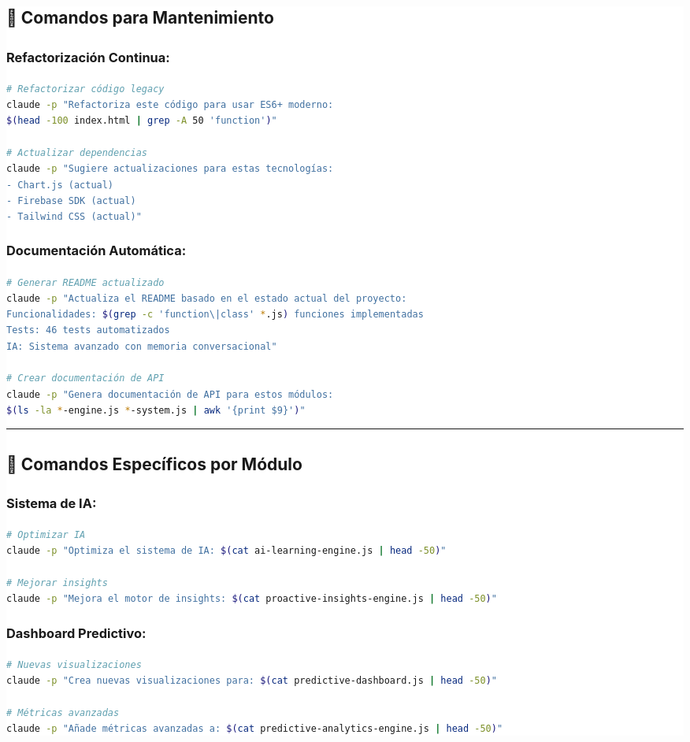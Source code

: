 
## 🔄 **Comandos para Mantenimiento**

### **Refactorización Continua:**
```bash
# Refactorizar código legacy
claude -p "Refactoriza este código para usar ES6+ moderno:
$(head -100 index.html | grep -A 50 'function')"

# Actualizar dependencias
claude -p "Sugiere actualizaciones para estas tecnologías:
- Chart.js (actual)
- Firebase SDK (actual)
- Tailwind CSS (actual)"
```

### **Documentación Automática:**
```bash
# Generar README actualizado
claude -p "Actualiza el README basado en el estado actual del proyecto:
Funcionalidades: $(grep -c 'function\|class' *.js) funciones implementadas
Tests: 46 tests automatizados
IA: Sistema avanzado con memoria conversacional"

# Crear documentación de API
claude -p "Genera documentación de API para estos módulos:
$(ls -la *-engine.js *-system.js | awk '{print $9}')"
```

---

## 🎯 **Comandos Específicos por Módulo**

### **Sistema de IA:**
```bash
# Optimizar IA
claude -p "Optimiza el sistema de IA: $(cat ai-learning-engine.js | head -50)"

# Mejorar insights
claude -p "Mejora el motor de insights: $(cat proactive-insights-engine.js | head -50)"
```

### **Dashboard Predictivo:**
```bash
# Nuevas visualizaciones
claude -p "Crea nuevas visualizaciones para: $(cat predictive-dashboard.js | head -50)"

# Métricas avanzadas
claude -p "Añade métricas avanzadas a: $(cat predictive-analytics-engine.js | head -50)"
```

